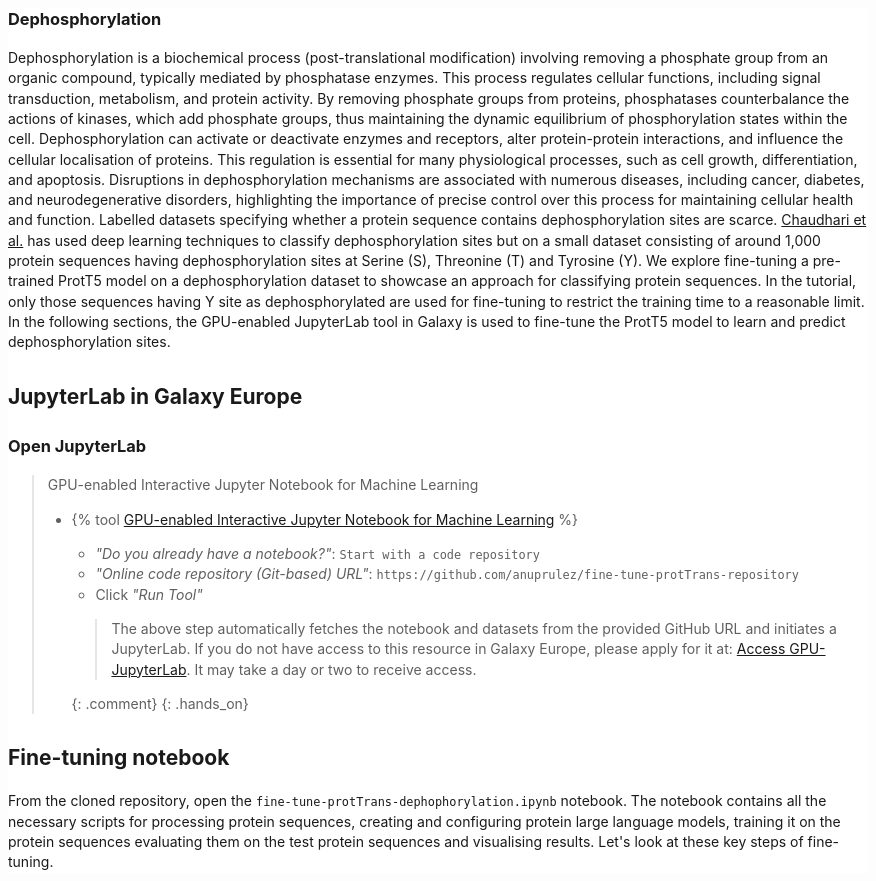 
### Dephosphorylation
Dephosphorylation is a biochemical process (post-translational modification) involving removing a phosphate group from an organic compound, typically mediated by phosphatase enzymes. This process regulates cellular functions, including signal transduction, metabolism, and protein activity. By removing phosphate groups from proteins, phosphatases counterbalance the actions of kinases, which add phosphate groups, thus maintaining the dynamic equilibrium of phosphorylation states within the cell. Dephosphorylation can activate or deactivate enzymes and receptors, alter protein-protein interactions, and influence the cellular localisation of proteins. This regulation is essential for many physiological processes, such as cell growth, differentiation, and apoptosis. Disruptions in dephosphorylation mechanisms are associated with numerous diseases, including cancer, diabetes, and neurodegenerative disorders, highlighting the importance of precise control over this process for maintaining cellular health and function. Labelled datasets specifying whether a protein sequence contains dephosphorylation sites are scarce. [Chaudhari et al.](https://www.ncbi.nlm.nih.gov/pmc/articles/PMC8264445/) has used deep learning techniques to classify dephosphorylation sites but on a small dataset consisting of around 1,000 protein sequences having dephosphorylation sites at Serine (S), Threonine (T) and Tyrosine (Y). We explore fine-tuning a pre-trained ProtT5 model on a dephosphorylation dataset to showcase an approach for classifying protein sequences. In the tutorial, only those sequences having Y site as dephosphorylated are used for fine-tuning to restrict the training time to a reasonable limit. In the following sections, the GPU-enabled JupyterLab tool in Galaxy is used to fine-tune the ProtT5 model to learn and predict dephosphorylation sites.


## JupyterLab in Galaxy Europe


### Open JupyterLab

> <hands-on-title>GPU-enabled Interactive Jupyter Notebook for Machine Learning</hands-on-title>
>
> - {% tool [GPU-enabled Interactive Jupyter Notebook for Machine Learning](interactive_tool_ml_jupyter_notebook) %}
>    - *"Do you already have a notebook?"*: `Start with a code repository`
>    - *"Online code repository (Git-based) URL"*: `https://github.com/anuprulez/fine-tune-protTrans-repository` 
>    - Click *"Run Tool"*
>
>    > <comment-title></comment-title>
>    > The above step automatically fetches the notebook and datasets from the provided GitHub URL and initiates a JupyterLab.
>    >  If you do not have access to this resource in Galaxy Europe, please apply for it at: [Access GPU-JupyterLab](http://usegalaxy.eu/gpu-request). It may take a day or two to receive access.
>    >
>    {: .comment}
{: .hands_on}


## Fine-tuning notebook
From the cloned repository, open the `fine-tune-protTrans-dephophorylation.ipynb` notebook. The notebook contains all the necessary scripts for processing protein sequences, creating and configuring protein large language models, training it on the protein sequences evaluating them on the test protein sequences and visualising results. Let's look at these key steps of fine-tuning.
